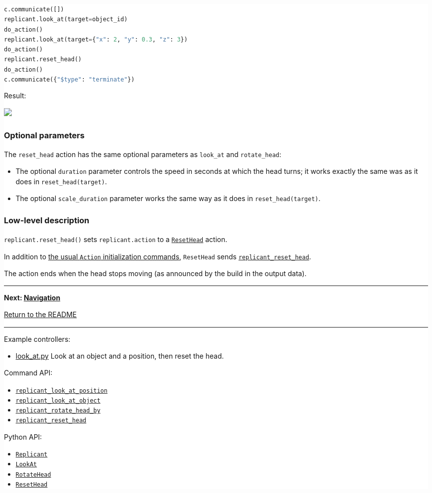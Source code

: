 ```python
c.communicate([])
replicant.look_at(target=object_id)
do_action()
replicant.look_at(target={"x": 2, "y": 0.3, "z": 3})
do_action()
replicant.reset_head()
do_action()
c.communicate({"$type": "terminate"})
```

Result:

![](images/head_rotation/look_at_reset.gif)

### Optional parameters

The `reset_head` action has the same optional parameters as `look_at` and `rotate_head`:

- The optional `duration` parameter controls the speed in seconds at which the head turns; it works exactly the same was as it does in `reset_head(target)`.

- The optional `scale_duration` parameter works the same way as it does in `reset_head(target)`.

### Low-level description

`replicant.reset_head()` sets `replicant.action` to a [`ResetHead`](../../python/replicant/actions/reset_head.md) action. 

In addition to [the usual `Action` initialization commands](actions.md), `ResetHead` sends [`replicant_reset_head`](../../api/command_api.md#replicant_reset_head).

The action ends when the head stops moving (as announced by the build in the output data).

***

**Next: [Navigation](navigation.md)**

[Return to the README](../../../README.md)

***

Example controllers:

- [look_at.py](https://github.com/threedworld-mit/tdw/blob/master/Python/example_controllers/replicant/look_at.py) Look at an object and a position, then reset the head.

Command API:

- [`replicant_look_at_position`](../../api/command_api.md#replicant_look_at_position)
- [`replicant_look_at_object`](../../api/command_api.md#replicant_look_at_object)
-  [`replicant_rotate_head_by`](../../api/command_api.md#replicant_rotate_head_by)
- [`replicant_reset_head`](../../api/command_api.md#replicant_reset_head)

Python API:

- [`Replicant`](../../python/add_ons/replicant.md)
- [`LookAt`](../../python/replicant/actions/look_at.md)
- [`RotateHead`](../../python/replicant/actions/rotate_head.md)
- [`ResetHead`](../../python/replicant/actions/reset_head.md)